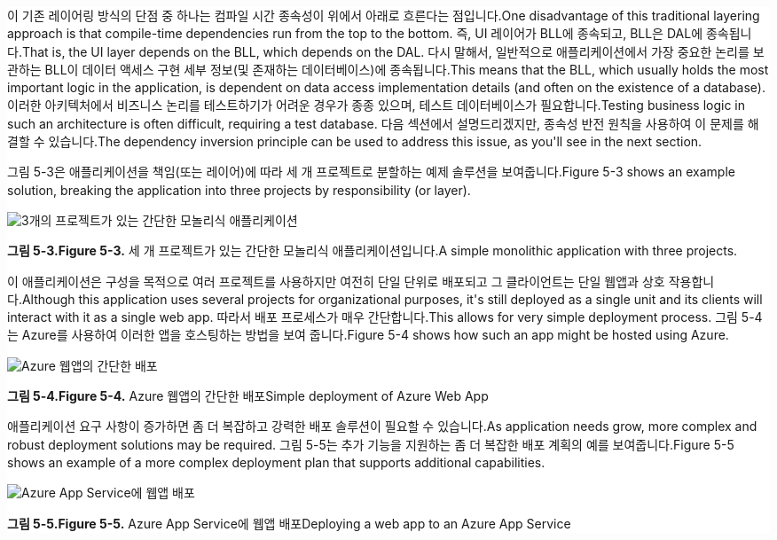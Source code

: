 <span data-ttu-id="37d10-164">이 기존 레이어링 방식의 단점 중 하나는 컴파일 시간 종속성이 위에서 아래로 흐른다는 점입니다.</span><span class="sxs-lookup"><span data-stu-id="37d10-164">One disadvantage of this traditional layering approach is that compile-time dependencies run from the top to the bottom.</span></span> <span data-ttu-id="37d10-165">즉, UI 레이어가 BLL에 종속되고, BLL은 DAL에 종속됩니다.</span><span class="sxs-lookup"><span data-stu-id="37d10-165">That is, the UI layer depends on the BLL, which depends on the DAL.</span></span> <span data-ttu-id="37d10-166">다시 말해서, 일반적으로 애플리케이션에서 가장 중요한 논리를 보관하는 BLL이 데이터 액세스 구현 세부 정보(및 존재하는 데이터베이스)에 종속됩니다.</span><span class="sxs-lookup"><span data-stu-id="37d10-166">This means that the BLL, which usually holds the most important logic in the application, is dependent on data access implementation details (and often on the existence of a database).</span></span> <span data-ttu-id="37d10-167">이러한 아키텍처에서 비즈니스 논리를 테스트하기가 어려운 경우가 종종 있으며, 테스트 데이터베이스가 필요합니다.</span><span class="sxs-lookup"><span data-stu-id="37d10-167">Testing business logic in such an architecture is often difficult, requiring a test database.</span></span> <span data-ttu-id="37d10-168">다음 섹션에서 설명드리겠지만, 종속성 반전 원칙을 사용하여 이 문제를 해결할 수 있습니다.</span><span class="sxs-lookup"><span data-stu-id="37d10-168">The dependency inversion principle can be used to address this issue, as you'll see in the next section.</span></span>

<span data-ttu-id="37d10-169">그림 5-3은 애플리케이션을 책임(또는 레이어)에 따라 세 개 프로젝트로 분할하는 예제 솔루션을 보여줍니다.</span><span class="sxs-lookup"><span data-stu-id="37d10-169">Figure 5-3 shows an example solution, breaking the application into three projects by responsibility (or layer).</span></span>

![3개의 프로젝트가 있는 간단한 모놀리식 애플리케이션](./media/image5-3.png)

<span data-ttu-id="37d10-171">**그림 5-3.**</span><span class="sxs-lookup"><span data-stu-id="37d10-171">**Figure 5-3.**</span></span> <span data-ttu-id="37d10-172">세 개 프로젝트가 있는 간단한 모놀리식 애플리케이션입니다.</span><span class="sxs-lookup"><span data-stu-id="37d10-172">A simple monolithic application with three projects.</span></span>

<span data-ttu-id="37d10-173">이 애플리케이션은 구성을 목적으로 여러 프로젝트를 사용하지만 여전히 단일 단위로 배포되고 그 클라이언트는 단일 웹앱과 상호 작용합니다.</span><span class="sxs-lookup"><span data-stu-id="37d10-173">Although this application uses several projects for organizational purposes, it's still deployed as a single unit and its clients will interact with it as a single web app.</span></span> <span data-ttu-id="37d10-174">따라서 배포 프로세스가 매우 간단합니다.</span><span class="sxs-lookup"><span data-stu-id="37d10-174">This allows for very simple deployment process.</span></span> <span data-ttu-id="37d10-175">그림 5-4는 Azure를 사용하여 이러한 앱을 호스팅하는 방법을 보여 줍니다.</span><span class="sxs-lookup"><span data-stu-id="37d10-175">Figure 5-4 shows how such an app might be hosted using Azure.</span></span>

![Azure 웹앱의 간단한 배포](./media/image5-4.png)

<span data-ttu-id="37d10-177">**그림 5-4.**</span><span class="sxs-lookup"><span data-stu-id="37d10-177">**Figure 5-4.**</span></span> <span data-ttu-id="37d10-178">Azure 웹앱의 간단한 배포</span><span class="sxs-lookup"><span data-stu-id="37d10-178">Simple deployment of Azure Web App</span></span>

<span data-ttu-id="37d10-179">애플리케이션 요구 사항이 증가하면 좀 더 복잡하고 강력한 배포 솔루션이 필요할 수 있습니다.</span><span class="sxs-lookup"><span data-stu-id="37d10-179">As application needs grow, more complex and robust deployment solutions may be required.</span></span> <span data-ttu-id="37d10-180">그림 5-5는 추가 기능을 지원하는 좀 더 복잡한 배포 계획의 예를 보여줍니다.</span><span class="sxs-lookup"><span data-stu-id="37d10-180">Figure 5-5 shows an example of a more complex deployment plan that supports additional capabilities.</span></span>

![Azure App Service에 웹앱 배포](./media/image5-5.png)

<span data-ttu-id="37d10-182">**그림 5-5.**</span><span class="sxs-lookup"><span data-stu-id="37d10-182">**Figure 5-5.**</span></span> <span data-ttu-id="37d10-183">Azure App Service에 웹앱 배포</span><span class="sxs-lookup"><span data-stu-id="37d10-183">Deploying a web app to an Azure App Service</span></span>

